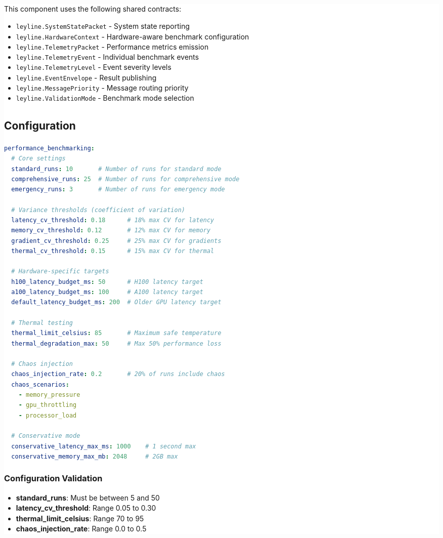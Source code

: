 This component uses the following shared contracts:
- `leyline.SystemStatePacket` - System state reporting
- `leyline.HardwareContext` - Hardware-aware benchmark configuration
- `leyline.TelemetryPacket` - Performance metrics emission
- `leyline.TelemetryEvent` - Individual benchmark events
- `leyline.TelemetryLevel` - Event severity levels
- `leyline.EventEnvelope` - Result publishing
- `leyline.MessagePriority` - Message routing priority
- `leyline.ValidationMode` - Benchmark mode selection

## Configuration

```yaml
performance_benchmarking:
  # Core settings
  standard_runs: 10       # Number of runs for standard mode
  comprehensive_runs: 25  # Number of runs for comprehensive mode
  emergency_runs: 3       # Number of runs for emergency mode

  # Variance thresholds (coefficient of variation)
  latency_cv_threshold: 0.18      # 18% max CV for latency
  memory_cv_threshold: 0.12       # 12% max CV for memory
  gradient_cv_threshold: 0.25     # 25% max CV for gradients
  thermal_cv_threshold: 0.15      # 15% max CV for thermal

  # Hardware-specific targets
  h100_latency_budget_ms: 50      # H100 latency target
  a100_latency_budget_ms: 100     # A100 latency target
  default_latency_budget_ms: 200  # Older GPU latency target

  # Thermal testing
  thermal_limit_celsius: 85       # Maximum safe temperature
  thermal_degradation_max: 50     # Max 50% performance loss

  # Chaos injection
  chaos_injection_rate: 0.2       # 20% of runs include chaos
  chaos_scenarios:
    - memory_pressure
    - gpu_throttling
    - processor_load

  # Conservative mode
  conservative_latency_max_ms: 1000    # 1 second max
  conservative_memory_max_mb: 2048     # 2GB max
```

### Configuration Validation

- **standard_runs**: Must be between 5 and 50
- **latency_cv_threshold**: Range 0.05 to 0.30
- **thermal_limit_celsius**: Range 70 to 95
- **chaos_injection_rate**: Range 0.0 to 0.5
